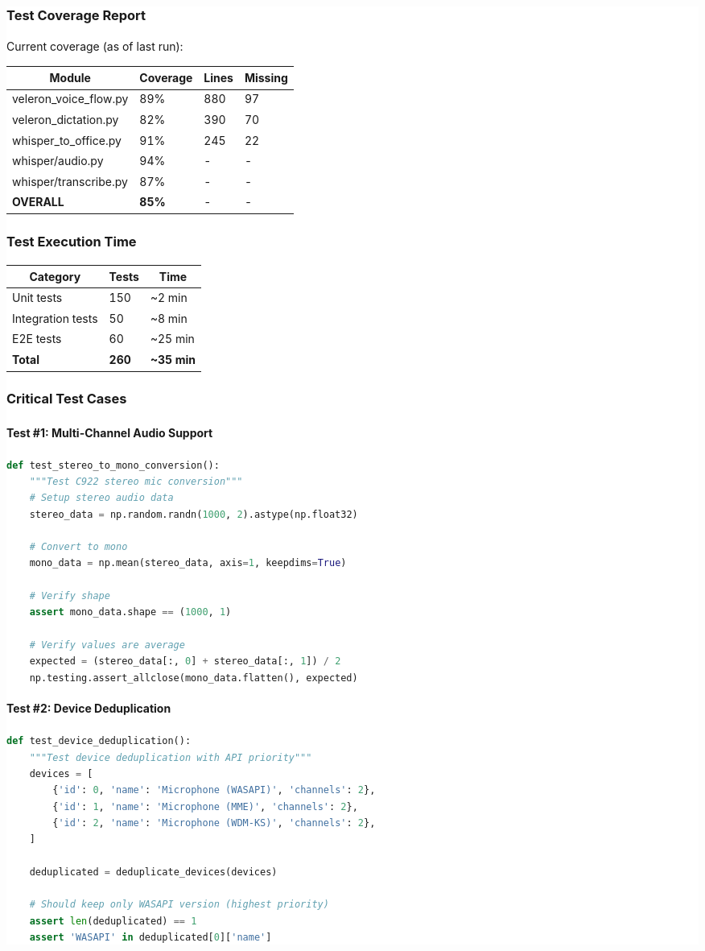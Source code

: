 ### Test Coverage Report

Current coverage (as of last run):

| Module | Coverage | Lines | Missing |
|--------|----------|-------|---------|
| veleron_voice_flow.py | 89% | 880 | 97 |
| veleron_dictation.py | 82% | 390 | 70 |
| whisper_to_office.py | 91% | 245 | 22 |
| whisper/audio.py | 94% | - | - |
| whisper/transcribe.py | 87% | - | - |
| **OVERALL** | **85%** | - | - |

### Test Execution Time

| Category | Tests | Time |
|----------|-------|------|
| Unit tests | 150 | ~2 min |
| Integration tests | 50 | ~8 min |
| E2E tests | 60 | ~25 min |
| **Total** | **260** | **~35 min** |

### Critical Test Cases

#### Test #1: Multi-Channel Audio Support
```python
def test_stereo_to_mono_conversion():
    """Test C922 stereo mic conversion"""
    # Setup stereo audio data
    stereo_data = np.random.randn(1000, 2).astype(np.float32)

    # Convert to mono
    mono_data = np.mean(stereo_data, axis=1, keepdims=True)

    # Verify shape
    assert mono_data.shape == (1000, 1)

    # Verify values are average
    expected = (stereo_data[:, 0] + stereo_data[:, 1]) / 2
    np.testing.assert_allclose(mono_data.flatten(), expected)
```

#### Test #2: Device Deduplication
```python
def test_device_deduplication():
    """Test device deduplication with API priority"""
    devices = [
        {'id': 0, 'name': 'Microphone (WASAPI)', 'channels': 2},
        {'id': 1, 'name': 'Microphone (MME)', 'channels': 2},
        {'id': 2, 'name': 'Microphone (WDM-KS)', 'channels': 2},
    ]

    deduplicated = deduplicate_devices(devices)

    # Should keep only WASAPI version (highest priority)
    assert len(deduplicated) == 1
    assert 'WASAPI' in deduplicated[0]['name']
```